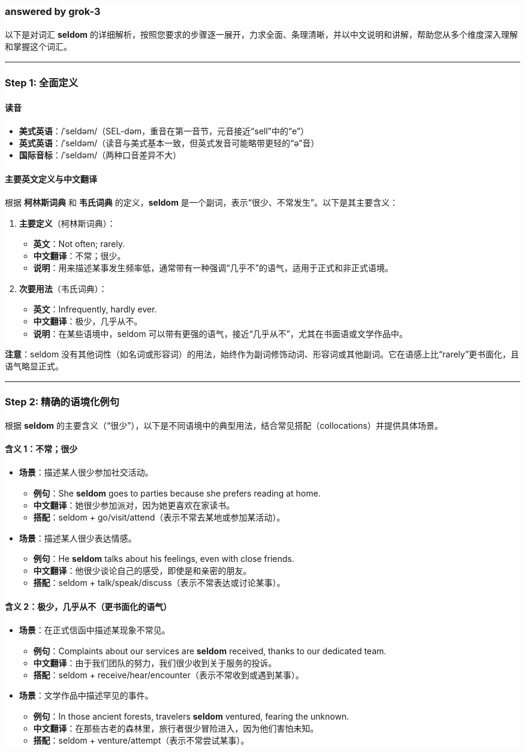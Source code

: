 ### answered by grok-3
以下是对词汇 **seldom** 的详细解析，按照您要求的步骤逐一展开，力求全面、条理清晰，并以中文说明和讲解，帮助您从多个维度深入理解和掌握这个词汇。

---

### **Step 1: 全面定义**

#### **读音**
- **美式英语**：/ˈseldəm/（SEL-dəm，重音在第一音节，元音接近“sell”中的“e”）
- **英式英语**：/ˈseldəm/（读音与美式基本一致，但英式发音可能略带更轻的“ə”音）
- **国际音标**：/ˈseldəm/（两种口音差异不大）

#### **主要英文定义与中文翻译**
根据 **柯林斯词典** 和 **韦氏词典** 的定义，**seldom** 是一个副词，表示“很少、不常发生”。以下是其主要含义：

1. **主要定义**（柯林斯词典）：
   - **英文**：Not often; rarely.
   - **中文翻译**：不常；很少。
   - **说明**：用来描述某事发生频率低，通常带有一种强调“几乎不”的语气，适用于正式和非正式语境。

2. **次要用法**（韦氏词典）：
   - **英文**：Infrequently, hardly ever.
   - **中文翻译**：极少，几乎从不。
   - **说明**：在某些语境中，seldom 可以带有更强的语气，接近“几乎从不”，尤其在书面语或文学作品中。

**注意**：seldom 没有其他词性（如名词或形容词）的用法，始终作为副词修饰动词、形容词或其他副词。它在语感上比“rarely”更书面化，且语气略显正式。

---

### **Step 2: 精确的语境化例句**

根据 **seldom** 的主要含义（“很少”），以下是不同语境中的典型用法，结合常见搭配（collocations）并提供具体场景。

#### **含义 1：不常；很少**
- **场景**：描述某人很少参加社交活动。
  - **例句**：She **seldom** goes to parties because she prefers reading at home.
  - **中文翻译**：她很少参加派对，因为她更喜欢在家读书。
  - **搭配**：seldom + go/visit/attend（表示不常去某地或参加某活动）。

- **场景**：描述某人很少表达情感。
  - **例句**：He **seldom** talks about his feelings, even with close friends.
  - **中文翻译**：他很少谈论自己的感受，即使是和亲密的朋友。
  - **搭配**：seldom + talk/speak/discuss（表示不常表达或讨论某事）。

#### **含义 2：极少，几乎从不（更书面化的语气）**
- **场景**：在正式信函中描述某现象不常见。
  - **例句**：Complaints about our services are **seldom** received, thanks to our dedicated team.
  - **中文翻译**：由于我们团队的努力，我们很少收到关于服务的投诉。
  - **搭配**：seldom + receive/hear/encounter（表示不常收到或遇到某事）。

- **场景**：文学作品中描述罕见的事件。
  - **例句**：In those ancient forests, travelers **seldom** ventured, fearing the unknown.
  - **中文翻译**：在那些古老的森林里，旅行者很少冒险进入，因为他们害怕未知。
  - **搭配**：seldom + venture/attempt（表示不常尝试某事）。
